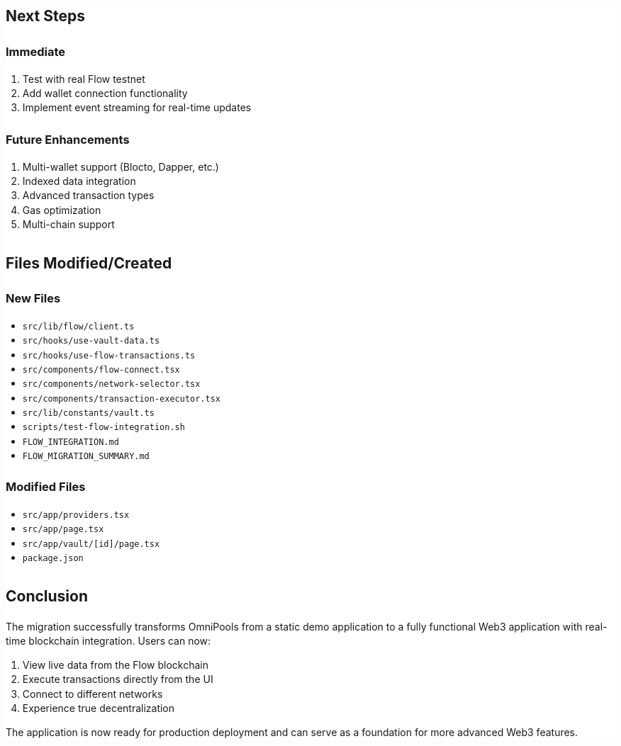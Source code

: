 ## Next Steps

### Immediate
1. Test with real Flow testnet
2. Add wallet connection functionality
3. Implement event streaming for real-time updates

### Future Enhancements
1. Multi-wallet support (Blocto, Dapper, etc.)
2. Indexed data integration
3. Advanced transaction types
4. Gas optimization
5. Multi-chain support

## Files Modified/Created

### New Files
- `src/lib/flow/client.ts`
- `src/hooks/use-vault-data.ts`
- `src/hooks/use-flow-transactions.ts`
- `src/components/flow-connect.tsx`
- `src/components/network-selector.tsx`
- `src/components/transaction-executor.tsx`
- `src/lib/constants/vault.ts`
- `scripts/test-flow-integration.sh`
- `FLOW_INTEGRATION.md`
- `FLOW_MIGRATION_SUMMARY.md`

### Modified Files
- `src/app/providers.tsx`
- `src/app/page.tsx`
- `src/app/vault/[id]/page.tsx`
- `package.json`

## Conclusion

The migration successfully transforms OmniPools from a static demo application to a fully functional Web3 application with real-time blockchain integration. Users can now:

1. View live data from the Flow blockchain
2. Execute transactions directly from the UI
3. Connect to different networks
4. Experience true decentralization

The application is now ready for production deployment and can serve as a foundation for more advanced Web3 features. 